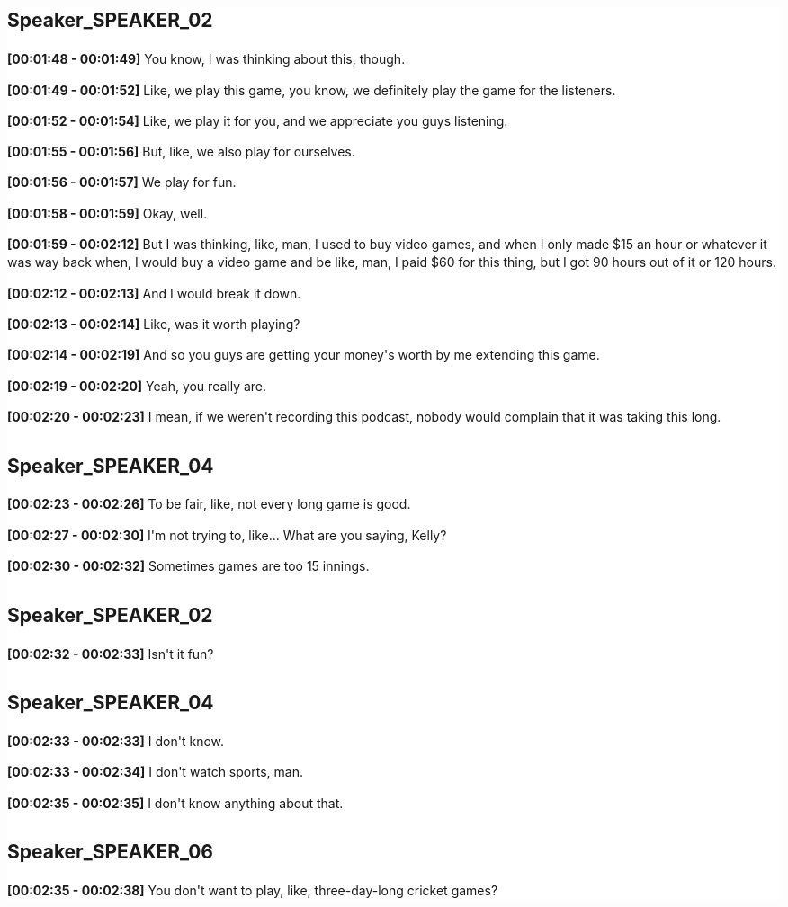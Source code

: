 
## Speaker_SPEAKER_02

**[00:01:48 - 00:01:49]** You know, I was thinking about this, though.

**[00:01:49 - 00:01:52]** Like, we play this game, you know, we definitely play the game for the listeners.

**[00:01:52 - 00:01:54]** Like, we play it for you, and we appreciate you guys listening.

**[00:01:55 - 00:01:56]** But, like, we also play for ourselves.

**[00:01:56 - 00:01:57]** We play for fun.

**[00:01:58 - 00:01:59]** Okay, well.

**[00:01:59 - 00:02:12]** But I was thinking, like, man, I used to buy video games, and when I only made $15 an hour or whatever it was way back when, I would buy a video game and be like, man, I paid $60 for this thing, but I got 90 hours out of it or 120 hours.

**[00:02:12 - 00:02:13]** And I would break it down.

**[00:02:13 - 00:02:14]** Like, was it worth playing?

**[00:02:14 - 00:02:19]** And so you guys are getting your money's worth by me extending this game.

**[00:02:19 - 00:02:20]** Yeah, you really are.

**[00:02:20 - 00:02:23]** I mean, if we weren't recording this podcast, nobody would complain that it was taking this long.


## Speaker_SPEAKER_04

**[00:02:23 - 00:02:26]** To be fair, like, not every long game is good.

**[00:02:27 - 00:02:30]** I'm not trying to, like... What are you saying, Kelly?

**[00:02:30 - 00:02:32]** Sometimes games are too 15 innings.


## Speaker_SPEAKER_02

**[00:02:32 - 00:02:33]** Isn't it fun?


## Speaker_SPEAKER_04

**[00:02:33 - 00:02:33]** I don't know.

**[00:02:33 - 00:02:34]** I don't watch sports, man.

**[00:02:35 - 00:02:35]** I don't know anything about that.


## Speaker_SPEAKER_06

**[00:02:35 - 00:02:38]** You don't want to play, like, three-day-long cricket games?

